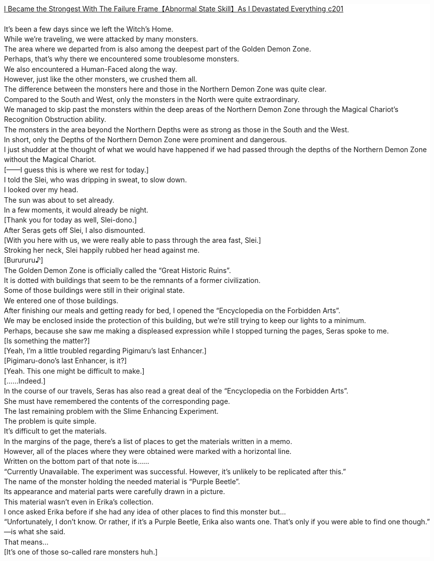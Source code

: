 [I Became the Strongest With The Failure Frame【Abnormal State Skill】As I Devastated Everything c201](https://foxaholic.com/novel/i-became-the-strongest-with-the-failure-frame%E3%80%90abnormal-state-skill%E3%80%91as-i-devastated-everything/201/)
<br/><br/>
It’s been a few days since we left the Witch’s Home.<br/>
While we’re traveling, we were attacked by many monsters.<br/>
The area where we departed from is also among the deepest part of the Golden Demon Zone.<br/>
Perhaps, that’s why there we encountered some troublesome monsters.<br/>
We also encountered a Human-Faced along the way.<br/>
However, just like the other monsters, we crushed them all.<br/>
The difference between the monsters here and those in the Northern Demon Zone was quite clear.<br/>
Compared to the South and West, only the monsters in the North were quite extraordinary.<br/>
We managed to skip past the monsters within the deep areas of the Northern Demon Zone through the Magical Chariot’s Recognition Obstruction ability.<br/>
The monsters in the area beyond the Northern Depths were as strong as those in the South and the West.<br/>
In short, only the Depths of the Northern Demon Zone were prominent and dangerous.<br/>
I just shudder at the thought of what we would have happened if we had passed through the depths of the Northern Demon Zone without the Magical Chariot.<br/>
[——I guess this is where we rest for today.]<br/>
I told the Slei, who was dripping in sweat, to slow down.<br/>
I looked over my head.<br/>
The sun was about to set already.<br/>
In a few moments, it would already be night.<br/>
[Thank you for today as well, Slei-dono.]<br/>
After Seras gets off Slei, I also dismounted.<br/>
[With you here with us, we were really able to pass through the area fast, Slei.]<br/>
Stroking her neck, Slei happily rubbed her head against me.<br/>
[Burururu♪]<br/>
The Golden Demon Zone is officially called the “Great Historic Ruins”.<br/>
It is dotted with buildings that seem to be the remnants of a former civilization.<br/>
Some of those buildings were still in their original state.<br/>
We entered one of those buildings.<br/>
After finishing our meals and getting ready for bed, I opened the “Encyclopedia on the Forbidden Arts”.<br/>
We may be enclosed inside the protection of this building, but we’re still trying to keep our lights to a minimum.<br/>
Perhaps, because she saw me making a displeased expression while I stopped turning the pages, Seras spoke to me.<br/>
[Is something the matter?]<br/>
[Yeah, I’m a little troubled regarding Pigimaru’s last Enhancer.]<br/>
[Pigimaru-dono’s last Enhancer, is it?]<br/>
[Yeah. This one might be difficult to make.]<br/>
[……Indeed.]<br/>
In the course of our travels, Seras has also read a great deal of the “Encyclopedia on the Forbidden Arts”.<br/>
She must have remembered the contents of the corresponding page.<br/>
The last remaining problem with the Slime Enhancing Experiment.<br/>
The problem is quite simple.<br/>
It’s difficult to get the materials.<br/>
In the margins of the page, there’s a list of places to get the materials written in a memo.<br/>
However, all of the places where they were obtained were marked with a horizontal line.<br/>
Written on the bottom part of that note is……<br/>
“Currently Unavailable. The experiment was successful. However, it’s unlikely to be replicated after this.”<br/>
The name of the monster holding the needed material is “Purple Beetle”.<br/>
Its appearance and material parts were carefully drawn in a picture.<br/>
This material wasn’t even in Erika’s collection.<br/>
I once asked Erika before if she had any idea of other places to find this monster but…<br/>
“Unfortunately, I don’t know. Or rather, if it’s a Purple Beetle, Erika also wants one. That’s only if you were able to find one though.”<br/>
—is what she said.<br/>
That means…<br/>
[It’s one of those so-called rare monsters huh.]<br/>